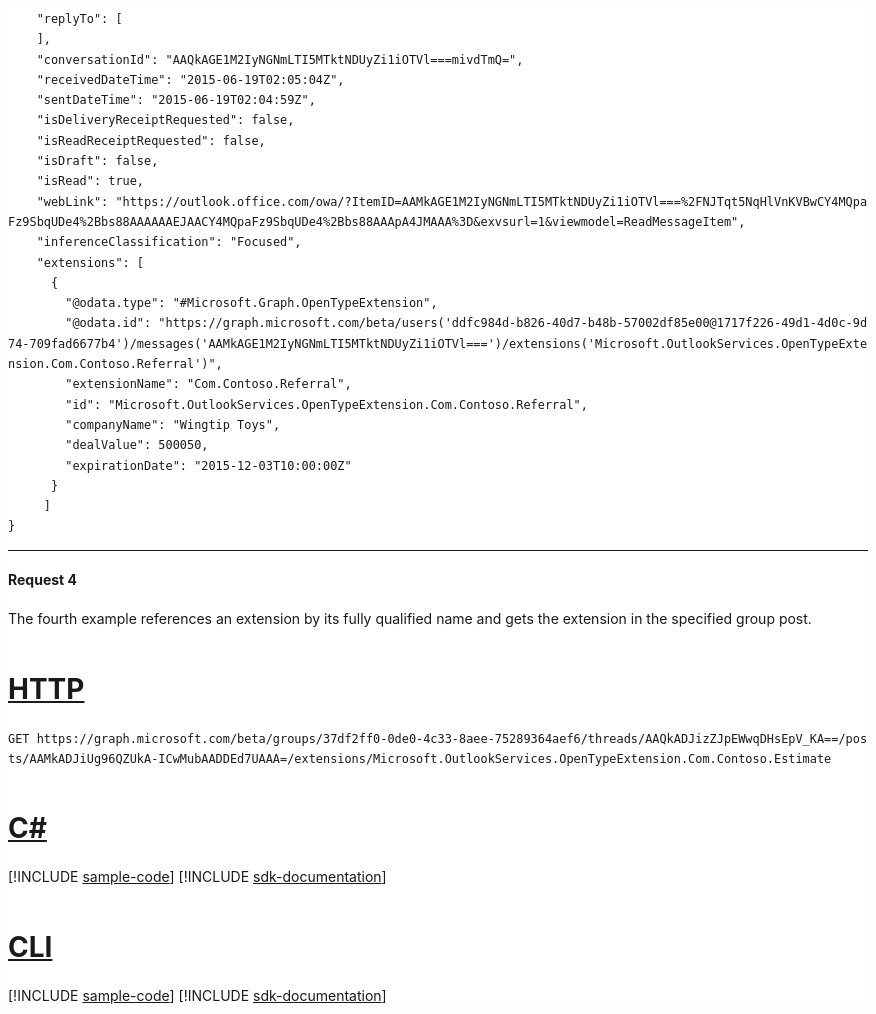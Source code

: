 ```http
    "replyTo": [
    ],
    "conversationId": "AAQkAGE1M2IyNGNmLTI5MTktNDUyZi1iOTVl===mivdTmQ=",
    "receivedDateTime": "2015-06-19T02:05:04Z",
    "sentDateTime": "2015-06-19T02:04:59Z",
    "isDeliveryReceiptRequested": false,
    "isReadReceiptRequested": false,
    "isDraft": false,
    "isRead": true,
    "webLink": "https://outlook.office.com/owa/?ItemID=AAMkAGE1M2IyNGNmLTI5MTktNDUyZi1iOTVl===%2FNJTqt5NqHlVnKVBwCY4MQpaFz9SbqUDe4%2Bbs88AAAAAAEJAACY4MQpaFz9SbqUDe4%2Bbs88AAApA4JMAAA%3D&exvsurl=1&viewmodel=ReadMessageItem",
    "inferenceClassification": "Focused", 
    "extensions": [ 
      { 
        "@odata.type": "#Microsoft.Graph.OpenTypeExtension",
        "@odata.id": "https://graph.microsoft.com/beta/users('ddfc984d-b826-40d7-b48b-57002df85e00@1717f226-49d1-4d0c-9d74-709fad6677b4')/messages('AAMkAGE1M2IyNGNmLTI5MTktNDUyZi1iOTVl===')/extensions('Microsoft.OutlookServices.OpenTypeExtension.Com.Contoso.Referral')",
        "extensionName": "Com.Contoso.Referral",
        "id": "Microsoft.OutlookServices.OpenTypeExtension.Com.Contoso.Referral",
        "companyName": "Wingtip Toys",
        "dealValue": 500050,
        "expirationDate": "2015-12-03T10:00:00Z"
      }
     ]
}
```

****

#### Request 4

The fourth example references an extension by its fully qualified name and gets the extension in the specified group post.


# [HTTP](#tab/http)

```msgraph-interactive
GET https://graph.microsoft.com/beta/groups/37df2ff0-0de0-4c33-8aee-75289364aef6/threads/AAQkADJizZJpEWwqDHsEpV_KA==/posts/AAMkADJiUg96QZUkA-ICwMubAADDEd7UAAA=/extensions/Microsoft.OutlookServices.OpenTypeExtension.Com.Contoso.Estimate
```

# [C#](#tab/csharp)
[!INCLUDE [sample-code](../includes/snippets/csharp/get-opentypeextension-4-csharp-snippets.md)]
[!INCLUDE [sdk-documentation](../includes/snippets/snippets-sdk-documentation-link.md)]

# [CLI](#tab/cli)
[!INCLUDE [sample-code](../includes/snippets/cli/get-opentypeextension-4-cli-snippets.md)]
[!INCLUDE [sdk-documentation](../includes/snippets/snippets-sdk-documentation-link.md)]
